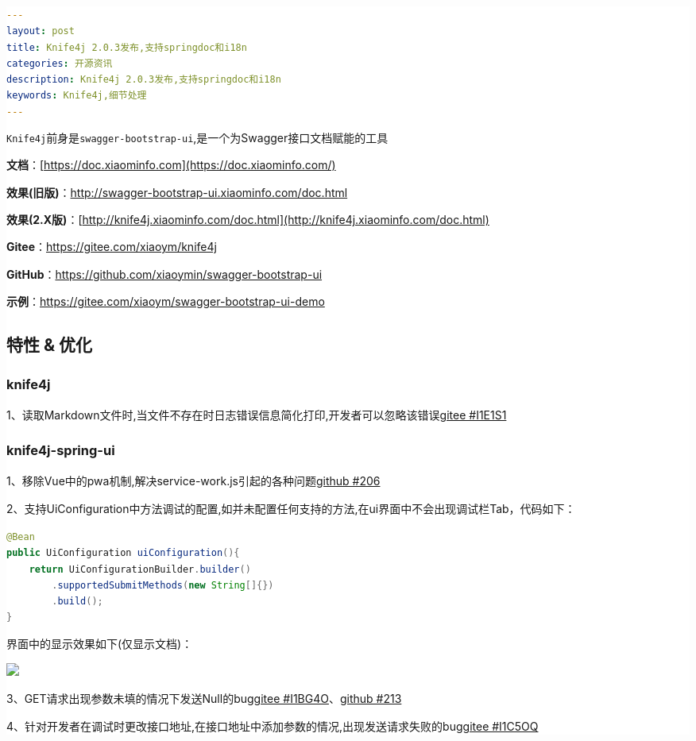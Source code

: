 ```yaml
---
layout: post
title: Knife4j 2.0.3发布,支持springdoc和i18n
categories: 开源资讯
description: Knife4j 2.0.3发布,支持springdoc和i18n
keywords: Knife4j,细节处理
---
```


`Knife4j`前身是`swagger-bootstrap-ui`,是一个为Swagger接口文档赋能的工具

**文档**：[https://doc.xiaominfo.com](https://doc.xiaominfo.com/)

**效果(旧版)**：http://swagger-bootstrap-ui.xiaominfo.com/doc.html

**效果(2.X版)**：[http://knife4j.xiaominfo.com/doc.html](http://knife4j.xiaominfo.com/doc.html)

**Gitee**：https://gitee.com/xiaoym/knife4j

**GitHub**：https://github.com/xiaoymin/swagger-bootstrap-ui

**示例**：https://gitee.com/xiaoym/swagger-bootstrap-ui-demo

## 特性 & 优化

### knife4j

1、读取Markdown文件时,当文件不存在时日志错误信息简化打印,开发者可以忽略该错误[gitee #I1E1S1](https://gitee.com/xiaoym/knife4j/issues/I1E1S1)

### knife4j-spring-ui

1、移除Vue中的pwa机制,解决service-work.js引起的各种问题[github #206](https://github.com/xiaoymin/swagger-bootstrap-ui/issues/206)

2、支持UiConfiguration中方法调试的配置,如并未配置任何支持的方法,在ui界面中不会出现调试栏Tab，代码如下：

```java
@Bean
public UiConfiguration uiConfiguration(){
    return UiConfigurationBuilder.builder()
        .supportedSubmitMethods(new String[]{})
        .build();
}
```

界面中的显示效果如下(仅显示文档)：

![](debug-1.png)

3、GET请求出现参数未填的情况下发送Null的bug[gitee #I1BG4O](https://gitee.com/xiaoym/knife4j/issues/I1BG4O)、[github #213](https://github.com/xiaoymin/swagger-bootstrap-ui/issues/213)

4、针对开发者在调试时更改接口地址,在接口地址中添加参数的情况,出现发送请求失败的bug[gitee #I1C5OQ](https://gitee.com/xiaoym/knife4j/issues/I1C5OQ)
